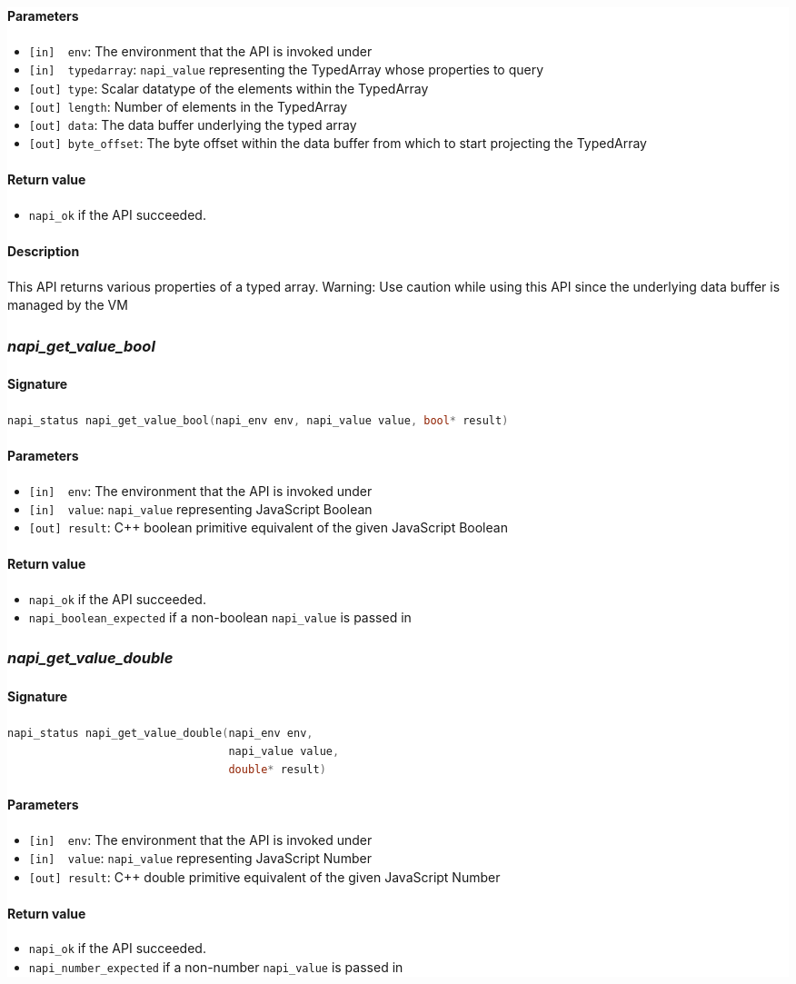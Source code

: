 #### Parameters
- `[in]  env`: The environment that the API is invoked under
- `[in]  typedarray`: `napi_value` representing the TypedArray whose 
properties to query
- `[out] type`: Scalar datatype of the elements within the TypedArray
- `[out] length`: Number of elements in the TypedArray
- `[out] data`: The data buffer underlying the typed array
- `[out] byte_offset`: The byte offset within the data buffer from which
to start projecting the TypedArray

#### Return value
- `napi_ok` if the API succeeded.

#### Description
This API returns various properties of a typed array. 
Warning: Use caution while using this API since the underlying data buffer
is managed by the VM

### *napi_get_value_bool*

#### Signature
```C
napi_status napi_get_value_bool(napi_env env, napi_value value, bool* result)
```

#### Parameters
- `[in]  env`: The environment that the API is invoked under
- `[in]  value`: `napi_value` representing JavaScript Boolean
- `[out] result`: C++ boolean primitive equivalent of the given JavaScript
Boolean

#### Return value
- `napi_ok` if the API succeeded.
- `napi_boolean_expected` if a non-boolean `napi_value` is passed in

### *napi_get_value_double*

#### Signature
```C
napi_status napi_get_value_double(napi_env env,
                                  napi_value value,
                                  double* result)
```

#### Parameters
- `[in]  env`: The environment that the API is invoked under
- `[in]  value`: `napi_value` representing JavaScript Number
- `[out] result`: C++ double primitive equivalent of the given JavaScript
Number

#### Return value
- `napi_ok` if the API succeeded.
- `napi_number_expected` if a non-number `napi_value` is passed in
